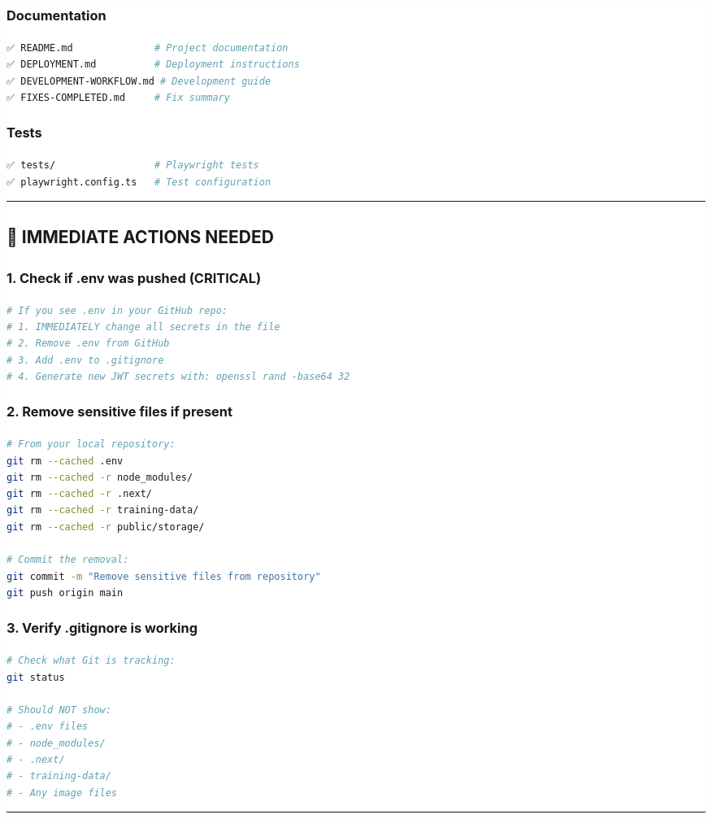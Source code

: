 ### **Documentation**
```bash
✅ README.md              # Project documentation
✅ DEPLOYMENT.md          # Deployment instructions
✅ DEVELOPMENT-WORKFLOW.md # Development guide
✅ FIXES-COMPLETED.md     # Fix summary
```

### **Tests**
```bash
✅ tests/                 # Playwright tests
✅ playwright.config.ts   # Test configuration
```

---

## 🚨 **IMMEDIATE ACTIONS NEEDED**

### **1. Check if .env was pushed (CRITICAL)**
```bash
# If you see .env in your GitHub repo:
# 1. IMMEDIATELY change all secrets in the file
# 2. Remove .env from GitHub
# 3. Add .env to .gitignore
# 4. Generate new JWT secrets with: openssl rand -base64 32
```

### **2. Remove sensitive files if present**
```bash
# From your local repository:
git rm --cached .env
git rm --cached -r node_modules/
git rm --cached -r .next/
git rm --cached -r training-data/
git rm --cached -r public/storage/

# Commit the removal:
git commit -m "Remove sensitive files from repository"
git push origin main
```

### **3. Verify .gitignore is working**
```bash
# Check what Git is tracking:
git status

# Should NOT show:
# - .env files
# - node_modules/
# - .next/
# - training-data/
# - Any image files
```

---